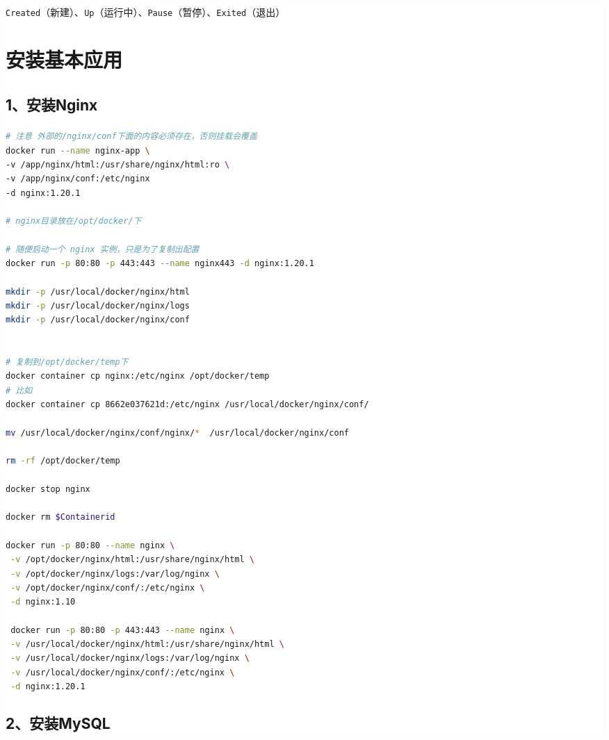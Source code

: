 `Created`（新建）、`Up`（运行中）、`Pause`（暂停）、`Exited`（退出）

# 安装基本应用

## 1、安装Nginx

```sh
# 注意 外部的/nginx/conf下面的内容必须存在，否则挂载会覆盖
docker run --name nginx-app \
-v /app/nginx/html:/usr/share/nginx/html:ro \
-v /app/nginx/conf:/etc/nginx
-d nginx:1.20.1

# nginx目录放在/opt/docker/下

# 随便启动一个 nginx 实例，只是为了复制出配置
docker run -p 80:80 -p 443:443 --name nginx443 -d nginx:1.20.1

mkdir -p /usr/local/docker/nginx/html
mkdir -p /usr/local/docker/nginx/logs
mkdir -p /usr/local/docker/nginx/conf


# 复制到/opt/docker/temp下
docker container cp nginx:/etc/nginx /opt/docker/temp 
# 比如
docker container cp 8662e037621d:/etc/nginx /usr/local/docker/nginx/conf/

mv /usr/local/docker/nginx/conf/nginx/*  /usr/local/docker/nginx/conf

rm -rf /opt/docker/temp

docker stop nginx

docker rm $Containerid

docker run -p 80:80 --name nginx \
 -v /opt/docker/nginx/html:/usr/share/nginx/html \
 -v /opt/docker/nginx/logs:/var/log/nginx \
 -v /opt/docker/nginx/conf/:/etc/nginx \
 -d nginx:1.10
 
 docker run -p 80:80 -p 443:443 --name nginx \
 -v /usr/local/docker/nginx/html:/usr/share/nginx/html \
 -v /usr/local/docker/nginx/logs:/var/log/nginx \
 -v /usr/local/docker/nginx/conf/:/etc/nginx \
 -d nginx:1.20.1
```

## 2、安装MySQL
